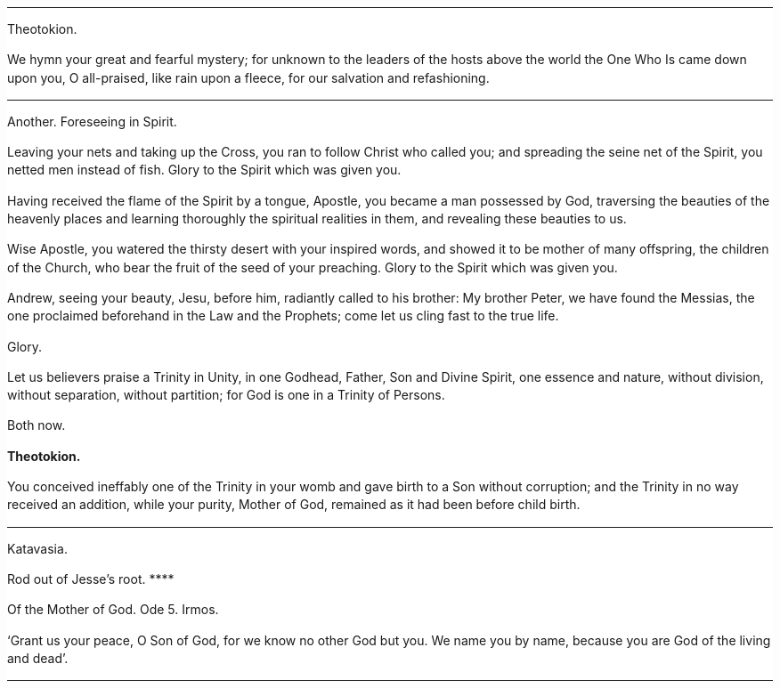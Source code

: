 ****

Theotokion.

We hymn your great and fearful mystery; for unknown to the leaders of
the hosts above the world the One Who Is came down upon you, O
all-praised, like rain upon a fleece, for our salvation and
refashioning.

****

Another. Foreseeing in Spirit.

Leaving your nets and taking up the Cross, you ran to follow Christ who
called you; and spreading the seine net of the Spirit, you netted men
instead of fish. Glory to the Spirit which was given you.

Having received the flame of the Spirit by a tongue, Apostle, you became
a man possessed by God, traversing the beauties of the heavenly places
and learning thoroughly the spiritual realities in them, and revealing
these beauties to us.

Wise Apostle, you watered the thirsty desert with your inspired words,
and showed it to be mother of many offspring, the children of the
Church, who bear the fruit of the seed of your preaching. Glory to the
Spirit which was given you.

Andrew, seeing your beauty, Jesu, before him, radiantly called to his
brother: My brother Peter, we have found the Messias, the one proclaimed
beforehand in the Law and the Prophets; come let us cling fast to the
true life.

Glory.

Let us believers praise a Trinity in Unity, in one Godhead, Father, Son
and Divine Spirit, one essence and nature, without division, without
separation, without partition; for God is one in a Trinity of Persons.

Both now.

**Theotokion.**

You conceived ineffably one of the Trinity in your womb and gave birth
to a Son without corruption; and the Trinity in no way received an
addition, while your purity, Mother of God, remained as it had been
before child birth.

****

Katavasia.

Rod out of Jesse’s root. ****

Of the Mother of God. Ode 5. Irmos.

‘Grant us your peace, O Son of God, for we know no other God but you. We
name you by name, because you are God of the living and dead’.

****
